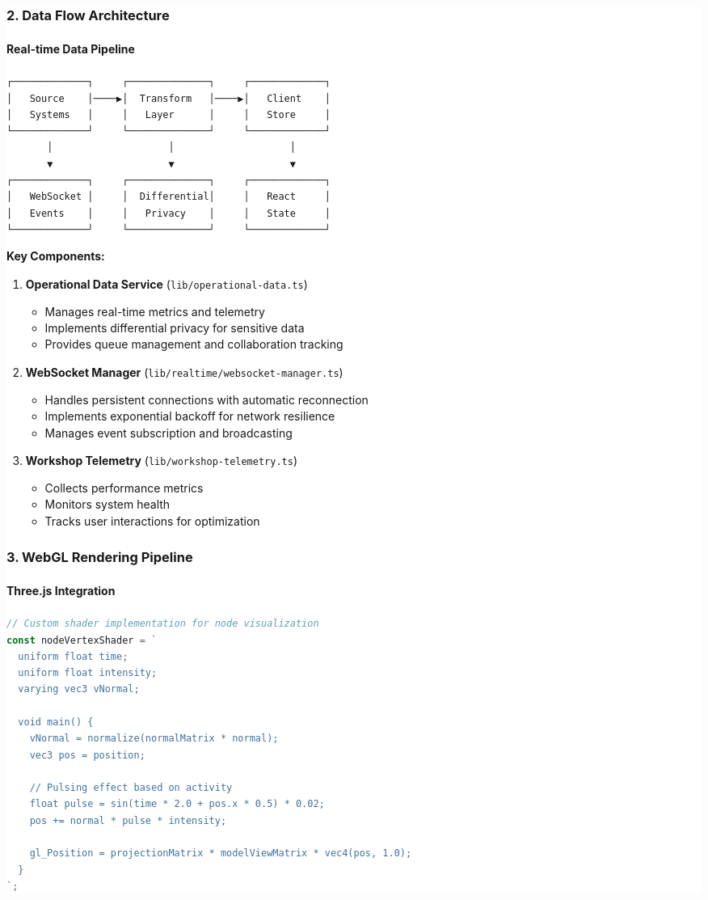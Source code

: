 ### 2. Data Flow Architecture

#### Real-time Data Pipeline

```
┌─────────────┐     ┌──────────────┐     ┌─────────────┐
│   Source    │────▶│  Transform   │────▶│   Client    │
│   Systems   │     │   Layer      │     │   Store     │
└─────────────┘     └──────────────┘     └─────────────┘
       │                    │                    │
       ▼                    ▼                    ▼
┌─────────────┐     ┌──────────────┐     ┌─────────────┐
│   WebSocket │     │  Differential│     │   React     │
│   Events    │     │   Privacy    │     │   State     │
└─────────────┘     └──────────────┘     └─────────────┘
```

**Key Components:**

1. **Operational Data Service** (`lib/operational-data.ts`)
   - Manages real-time metrics and telemetry
   - Implements differential privacy for sensitive data
   - Provides queue management and collaboration tracking

2. **WebSocket Manager** (`lib/realtime/websocket-manager.ts`)
   - Handles persistent connections with automatic reconnection
   - Implements exponential backoff for network resilience
   - Manages event subscription and broadcasting

3. **Workshop Telemetry** (`lib/workshop-telemetry.ts`)
   - Collects performance metrics
   - Monitors system health
   - Tracks user interactions for optimization

### 3. WebGL Rendering Pipeline

#### Three.js Integration

```javascript
// Custom shader implementation for node visualization
const nodeVertexShader = `
  uniform float time;
  uniform float intensity;
  varying vec3 vNormal;
  
  void main() {
    vNormal = normalize(normalMatrix * normal);
    vec3 pos = position;
    
    // Pulsing effect based on activity
    float pulse = sin(time * 2.0 + pos.x * 0.5) * 0.02;
    pos += normal * pulse * intensity;
    
    gl_Position = projectionMatrix * modelViewMatrix * vec4(pos, 1.0);
  }
`;
```
